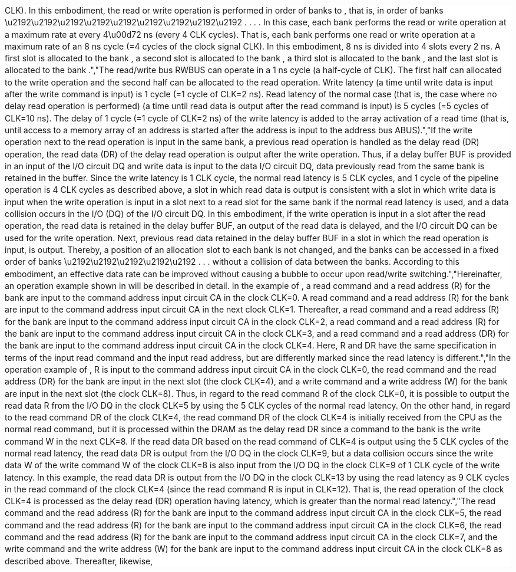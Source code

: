 CLK). In this embodiment, the read or write operation is performed in order of banks  to , that is, in order of banks \u2192\u2192\u2192\u2192\u2192\u2192\u2192\u2192\u2192 . . . . In this case, each bank performs the read or write operation at a maximum rate at every 4\u00d72 ns (every 4 CLK cycles). That is, each bank performs one read or write operation at a maximum rate of an 8 ns cycle (=4 cycles of the clock signal CLK). In this embodiment, 8 ns is divided into 4 slots every 2 ns. A first slot is allocated to the bank , a second slot is allocated to the bank , a third slot is allocated to the bank , and the last slot is allocated to the bank .","The read\/write bus RWBUS can operate in a 1 ns cycle (a half-cycle of CLK). The first half can allocated to the write operation and the second half can be allocated to the read operation. Write latency (a time until write data is input after the write command is input) is 1 cycle (=1 cycle of CLK=2 ns). Read latency of the normal case (that is, the case where no delay read operation is performed) (a time until read data is output after the read command is input) is 5 cycles (=5 cycles of CLK=10 ns). The delay of 1 cycle (=1 cycle of CLK=2 ns) of the write latency is added to the array activation of a read time (that is, until access to a memory array of an address is started after the address is input to the address bus ABUS).","If the write operation next to the read operation is input in the same bank, a previous read operation is handled as the delay read (DR) operation, the read data (DR) of the delay read operation is output after the write operation. Thus, if a delay buffer BUF is provided in an input of the I\/O circuit DQ and write data is input to the data I\/O circuit DQ, data previously read from the same bank is retained in the buffer. Since the write latency is 1 CLK cycle, the normal read latency is 5 CLK cycles, and 1 cycle of the pipeline operation is 4 CLK cycles as described above, a slot in which read data is output is consistent with a slot in which write data is input when the write operation is input in a slot next to a read slot for the same bank if the normal read latency is used, and a data collision occurs in the I\/O (DQ) of the I\/O circuit DQ. In this embodiment, if the write operation is input in a slot after the read operation, the read data is retained in the delay buffer BUF, an output of the read data is delayed, and the I\/O circuit DQ can be used for the write operation. Next, previous read data retained in the delay buffer BUF in a slot in which the read operation is input, is output. Thereby, a position of an allocation slot to each bank is not changed, and the banks can be accessed in a fixed order of banks \u2192\u2192\u2192\u2192\u2192 . . . without a collision of data between the banks. According to this embodiment, an effective data rate can be improved without causing a bubble to occur upon read\/write switching.","Hereinafter, an operation example shown in  will be described in detail. In the example of , a read command and a read address (R) for the bank  are input to the command address input circuit CA in the clock CLK=0. A read command and a read address (R) for the bank  are input to the command address input circuit CA in the next clock CLK=1. Thereafter, a read command and a read address (R) for the bank  are input to the command address input circuit CA in the clock CLK=2, a read command and a read address (R) for the bank  are input to the command address input circuit CA in the clock CLK=3, and a read command and a read address (DR) for the bank  are input to the command address input circuit CA in the clock CLK=4. Here, R and DR have the same specification in terms of the input read command and the input read address, but are differently marked since the read latency is different.","In the operation example of , R is input to the command address input circuit CA in the clock CLK=0, the read command and the read address (DR) for the bank  are input in the next slot (the clock CLK=4), and a write command and a write address (W) for the bank  are input in the next slot (the clock CLK=8). Thus, in regard to the read command R of the clock CLK=0, it is possible to output the read data R from the I\/O DQ in the clock CLK=5 by using the 5 CLK cycles of the normal read latency. On the other hand, in regard to the read command DR of the clock CLK=4, the read command DR of the clock CLK=4 is initially received from the CPU as the normal read command, but it is processed within the DRAM as the delay read DR since a command to the bank  is the write command W in the next CLK=8. If the read data DR based on the read command of CLK=4 is output using the 5 CLK cycles of the normal read latency, the read data DR is output from the I\/O DQ in the clock CLK=9, but a data collision occurs since the write data W of the write command W of the clock CLK=8 is also input from the I\/O DQ in the clock CLK=9 of 1 CLK cycle of the write latency. In this example, the read data DR is output from the I\/O DQ in the clock CLK=13 by using the read latency as 9 CLK cycles in the read command of the clock CLK=4 (since the read command R is input in CLK=12). That is, the read operation of the clock CLK=4 is processed as the delay read (DR) operation having latency, which is greater than the normal read latency.","The read command and the read address (R) for the bank  are input to the command address input circuit CA in the clock CLK=5, the read command and the read address (R) for the bank  are input to the command address input circuit CA in the clock CLK=6, the read command and the read address (R) for the bank  are input to the command address input circuit CA in the clock CLK=7, and the write command and the write address (W) for the bank  are input to the command address input circuit CA in the clock CLK=8 as described above. Thereafter, likewise,